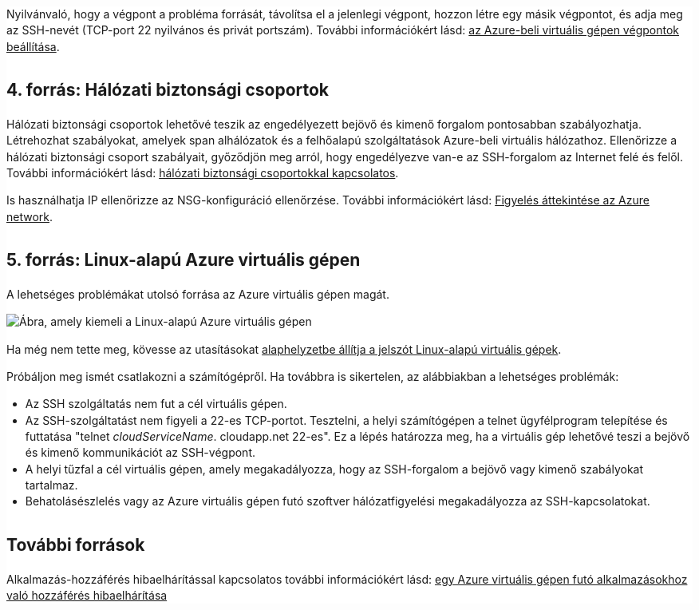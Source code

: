 Nyilvánvaló, hogy a végpont a probléma forrását, távolítsa el a jelenlegi végpont, hozzon létre egy másik végpontot, és adja meg az SSH-nevét (TCP-port 22 nyilvános és privát portszám). További információkért lásd: [az Azure-beli virtuális gépen végpontok beállítása](../windows/classic/setup-endpoints.md?toc=%2fazure%2fvirtual-machines%2fwindows%2fclassic%2ftoc.json).

<a id="nsg"></a>

## <a name="source-4-network-security-groups"></a>4. forrás: Hálózati biztonsági csoportok
Hálózati biztonsági csoportok lehetővé teszik az engedélyezett bejövő és kimenő forgalom pontosabban szabályozhatja. Létrehozhat szabályokat, amelyek span alhálózatok és a felhőalapú szolgáltatások Azure-beli virtuális hálózathoz. Ellenőrizze a hálózati biztonsági csoport szabályait, győződjön meg arról, hogy engedélyezve van-e az SSH-forgalom az Internet felé és felől.
További információkért lásd: [hálózati biztonsági csoportokkal kapcsolatos](../../virtual-network/security-overview.md).

Is használhatja IP ellenőrizze az NSG-konfiguráció ellenőrzése. További információkért lásd: [Figyelés áttekintése az Azure network](https://docs.microsoft.com/azure/network-watcher/network-watcher-monitoring-overview). 

## <a name="source-5-linux-based-azure-virtual-machine"></a>5. forrás: Linux-alapú Azure virtuális gépen
A lehetséges problémákat utolsó forrása az Azure virtuális gépen magát.

![Ábra, amely kiemeli a Linux-alapú Azure virtuális gépen](./media/detailed-troubleshoot-ssh-connection/ssh-tshoot5.png)

Ha még nem tette meg, kövesse az utasításokat [alaphelyzetbe állítja a jelszót Linux-alapú virtuális gépek](../linux/reset-password.md).

Próbáljon meg ismét csatlakozni a számítógépről. Ha továbbra is sikertelen, az alábbiakban a lehetséges problémák:

* Az SSH szolgáltatás nem fut a cél virtuális gépen.
* Az SSH-szolgáltatást nem figyeli a 22-es TCP-portot. Tesztelni, a helyi számítógépen a telnet ügyfélprogram telepítése és futtatása "telnet *cloudServiceName*. cloudapp.net 22-es". Ez a lépés határozza meg, ha a virtuális gép lehetővé teszi a bejövő és kimenő kommunikációt az SSH-végpont.
* A helyi tűzfal a cél virtuális gépen, amely megakadályozza, hogy az SSH-forgalom a bejövő vagy kimenő szabályokat tartalmaz.
* Behatolásészlelés vagy az Azure virtuális gépen futó szoftver hálózatfigyelési megakadályozza az SSH-kapcsolatokat.

## <a name="additional-resources"></a>További források
Alkalmazás-hozzáférés hibaelhárítással kapcsolatos további információkért lásd: [egy Azure virtuális gépen futó alkalmazásokhoz való hozzáférés hibaelhárítása](../linux/troubleshoot-app-connection.md)
